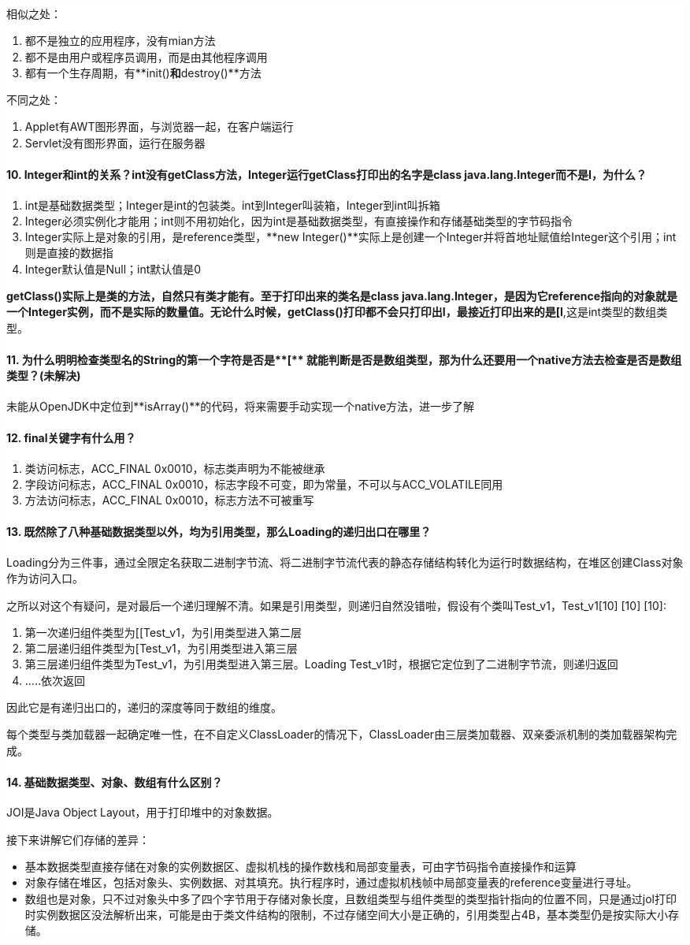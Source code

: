 相似之处：

1. 都不是独立的应用程序，没有mian方法
2. 都不是由用户或程序员调用，而是由其他程序调用
3. 都有一个生存周期，有**init()**和**destroy()**方法

不同之处：

1. Applet有AWT图形界面，与浏览器一起，在客户端运行
2. Servlet没有图形界面，运行在服务器

#### 10. Integer和int的关系？int没有getClass方法，Integer运行getClass打印出的名字是class java.lang.Integer而不是I，为什么？

1. int是基础数据类型；Integer是int的包装类。int到Integer叫装箱，Integer到int叫拆箱
2. Integer必须实例化才能用；int则不用初始化，因为int是基础数据类型，有直接操作和存储基础类型的字节码指令
3. Integer实际上是对象的引用，是reference类型，**new Integer()**实际上是创建一个Integer并将首地址赋值给Integer这个引用；int则是直接的数据指
4. Integer默认值是Null；int默认值是0

**getClass()**实际上是类的方法，自然只有类才能有。至于打印出来的类名是class java.lang.Integer，是因为它reference指向的对象就是一个Integer实例，而不是实际的数量值。无论什么时候，**getClass()**打印都不会只打印出**I**，最接近打印出来的是**[I**,这是int类型的数组类型。

#### 11. 为什么明明检查类型名的String的第一个字符是否是**[** 就能判断是否是数组类型，那为什么还要用一个native方法去检查是否是数组类型？(未解决)

未能从OpenJDK中定位到**isArray()**的代码，将来需要手动实现一个native方法，进一步了解

#### 12. final关键字有什么用？

1. 类访问标志，ACC_FINAL 0x0010，标志类声明为不能被继承
2. 字段访问标志，ACC_FINAL 0x0010，标志字段不可变，即为常量，不可以与ACC_VOLATILE同用
3. 方法访问标志，ACC_FINAL 0x0010，标志方法不可被重写

#### 13. 既然除了八种基础数据类型以外，均为引用类型，那么Loading的递归出口在哪里？

Loading分为三件事，通过全限定名获取二进制字节流、将二进制字节流代表的静态存储结构转化为运行时数据结构，在堆区创建Class对象作为访问入口。

之所以对这个有疑问，是对最后一个递归理解不清。如果是引用类型，则递归自然没错啦，假设有个类叫Test_v1，Test_v1[10] [10] [10]:

1. 第一次递归组件类型为[[Test_v1，为引用类型进入第二层
2. 第二层递归组件类型为[Test_v1，为引用类型进入第三层
3. 第三层递归组件类型为Test_v1，为引用类型进入第三层。Loading Test_v1时，根据它定位到了二进制字节流，则递归返回
4. .....依次返回

因此它是有递归出口的，递归的深度等同于数组的维度。

每个类型与类加载器一起确定唯一性，在不自定义ClassLoader的情况下，ClassLoader由三层类加载器、双亲委派机制的类加载器架构完成。

#### 14. 基础数据类型、对象、数组有什么区别？

JOI是Java Object Layout，用于打印堆中的对象数据。

接下来讲解它们存储的差异：

* 基本数据类型直接存储在对象的实例数据区、虚拟机栈的操作数栈和局部变量表，可由字节码指令直接操作和运算
* 对象存储在堆区，包括对象头、实例数据、对其填充。执行程序时，通过虚拟机栈帧中局部变量表的reference变量进行寻址。
* 数组也是对象，只不过对象头中多了四个字节用于存储对象长度，且数组类型与组件类型的类型指针指向的位置不同，只是通过jol打印时实例数据区没法解析出来，可能是由于类文件结构的限制，不过存储空间大小是正确的，引用类型占4B，基本类型仍是按实际大小存储。
